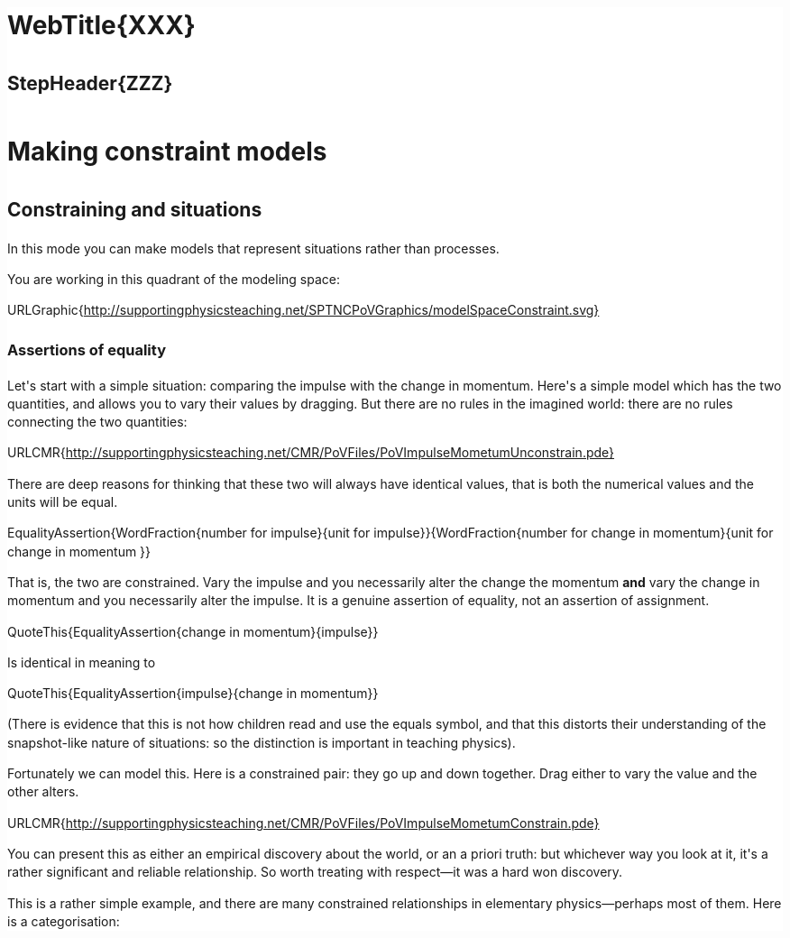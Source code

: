 # WebTitle{XXX}

## StepHeader{ZZZ}

# Making constraint models

## Constraining and situations

In this mode you can make models that represent situations rather than processes.

You are working in this quadrant of the modeling space:

URLGraphic{http://supportingphysicsteaching.net/SPTNCPoVGraphics/modelSpaceConstraint.svg}

### Assertions of equality

Let's start with a simple situation: comparing the impulse with the change in momentum. Here's a simple model which has the two quantities, and allows you to vary their values by dragging. But there are no rules in the imagined world: there are no rules connecting the two quantities:

URLCMR{http://supportingphysicsteaching.net/CMR/PoVFiles/PoVImpulseMometumUnconstrain.pde}

There are deep reasons for thinking that these two will always have identical values, that is both the numerical values and the units will be equal.

EqualityAssertion{WordFraction{number for impulse}{unit for impulse}}{WordFraction{number for change in momentum}{unit for change in momentum }}

That is, the two are constrained. Vary the impulse and you necessarily alter the change the momentum **and** vary the change in momentum and you necessarily alter the impulse. It is a genuine assertion of equality, not an assertion of assignment.

QuoteThis{EqualityAssertion{change in momentum}{impulse}}

Is identical in meaning to

QuoteThis{EqualityAssertion{impulse}{change in momentum}}

(There is evidence that this is not how children read and use the equals symbol, and that this distorts their understanding of the snapshot-like nature of situations: so the distinction is important in teaching physics).

Fortunately we can model this. Here is a constrained pair: they go up and down together. Drag either to vary the value and the other alters.

URLCMR{http://supportingphysicsteaching.net/CMR/PoVFiles/PoVImpulseMometumConstrain.pde}

You can present this as either an empirical discovery about the world, or an a priori truth: but whichever way you look at it, it's a rather significant and reliable relationship. So worth treating with respect—it was a hard won discovery.

This is a rather simple example, and there are many constrained relationships in elementary physics—perhaps most of them. Here is a categorisation:
